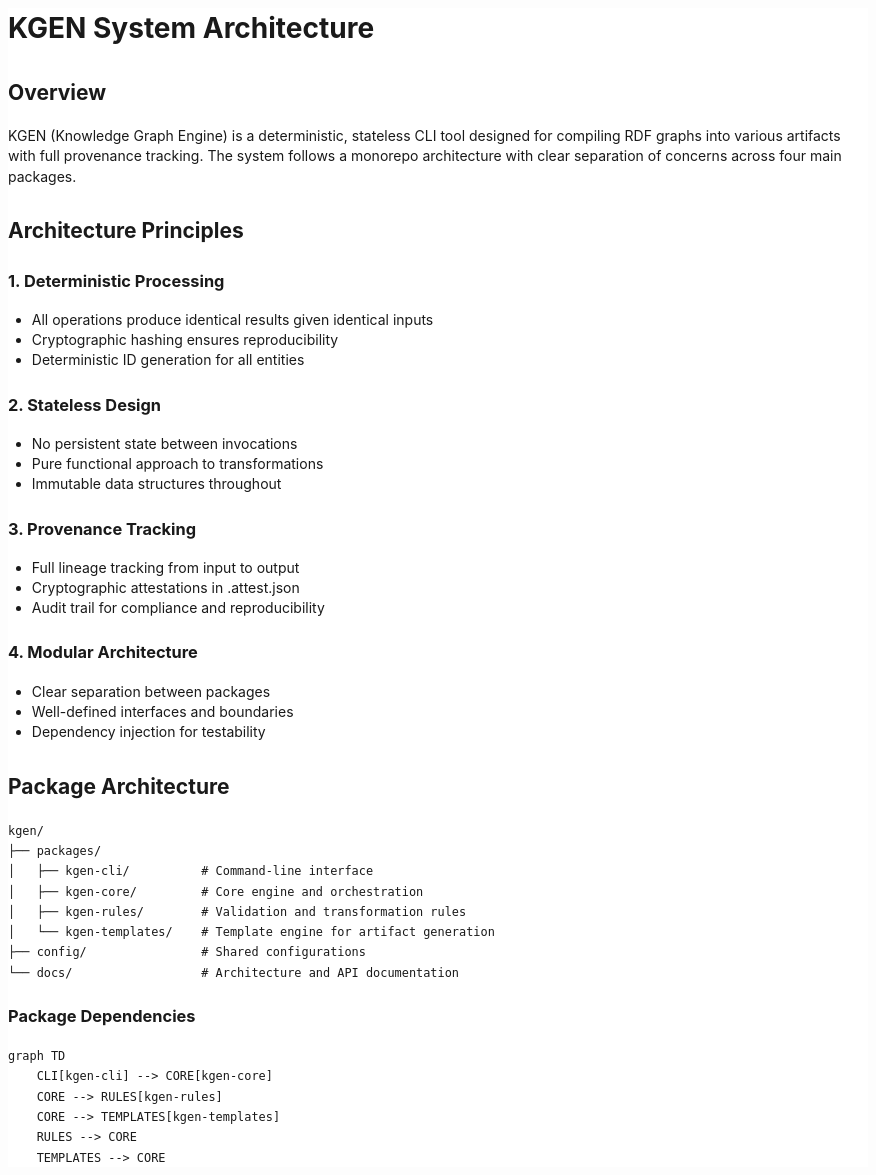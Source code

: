 # KGEN System Architecture

## Overview

KGEN (Knowledge Graph Engine) is a deterministic, stateless CLI tool designed for compiling RDF graphs into various artifacts with full provenance tracking. The system follows a monorepo architecture with clear separation of concerns across four main packages.

## Architecture Principles

### 1. Deterministic Processing
- All operations produce identical results given identical inputs
- Cryptographic hashing ensures reproducibility
- Deterministic ID generation for all entities

### 2. Stateless Design
- No persistent state between invocations
- Pure functional approach to transformations
- Immutable data structures throughout

### 3. Provenance Tracking
- Full lineage tracking from input to output
- Cryptographic attestations in .attest.json
- Audit trail for compliance and reproducibility

### 4. Modular Architecture
- Clear separation between packages
- Well-defined interfaces and boundaries
- Dependency injection for testability

## Package Architecture

```
kgen/
├── packages/
│   ├── kgen-cli/          # Command-line interface
│   ├── kgen-core/         # Core engine and orchestration
│   ├── kgen-rules/        # Validation and transformation rules
│   └── kgen-templates/    # Template engine for artifact generation
├── config/                # Shared configurations
└── docs/                  # Architecture and API documentation
```

### Package Dependencies

```mermaid
graph TD
    CLI[kgen-cli] --> CORE[kgen-core]
    CORE --> RULES[kgen-rules]
    CORE --> TEMPLATES[kgen-templates]
    RULES --> CORE
    TEMPLATES --> CORE
```
